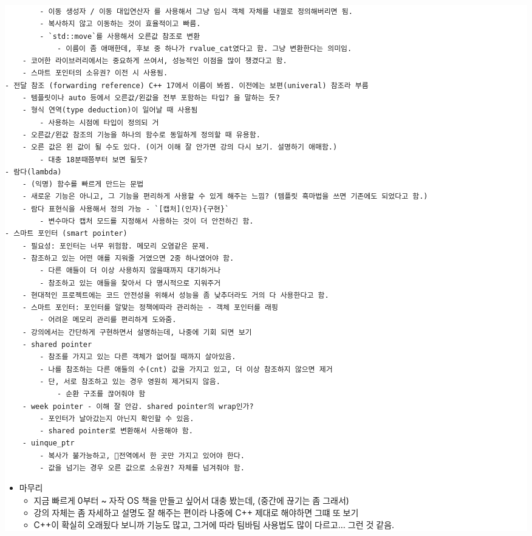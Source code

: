 			- 이동 생성자 / 이동 대입연산자 를 사용해서 그냥 임시 객체 자체를 내껄로 정의해버리면 됨.
			- 복사하지 않고 이동하는 것이 효율적이고 빠름.
			- `std::move`를 사용해서 오른값 참조로 변환
				- 이름이 좀 애매한데, 후보 중 하나가 rvalue_cat였다고 함. 그냥 변환한다는 의미임.
		- 코어한 라이브러리에서는 중요하게 쓰여서, 성능적인 이점을 많이 챙겼다고 함.
		- 스마트 포인터의 소유권? 이전 시 사용됨.
	- 전달 참조 (forwarding reference) C++ 17에서 이름이 봐뀜. 이전에는 보편(univeral) 참조라 부름
		- 템플릿이나 auto 등에서 오른값/왼값을 전부 포함하는 타입? 을 말하는 듯?
		- 형식 연역(type deduction)이 일어날 때 사용됨
			- 사용하는 시점에 타입이 정의되 거
		- 오른값/왼값 참조의 기능을 하나의 함수로 동일하게 정의할 때 유용함.
		- 오른 값은 왼 값이 될 수도 있다. (이거 이해 잘 안가면 강의 다시 보기. 설명하기 애매함.)
			- 대충 18분때쯤부터 보면 될듯?
	- 람다(lambda)
		- (익명) 함수를 빠르게 만드는 문법
		- 새로운 기능은 아니고, 그 기능을 편리하게 사용할 수 있게 해주는 느낌? (템플릿 흑마법을 쓰면 기존에도 되었다고 함.)
		- 람다 표현식을 사용해서 정의 가능 - `[캡처](인자){구현}`
			- 변수마다 캡처 모드를 지정해서 사용하는 것이 더 안전하긴 함.
	- 스마트 포인터 (smart pointer)
		- 필요성: 포인터는 너무 위험함. 메모리 오염같은 문제.
		- 참조하고 있는 어떤 애를 지워줄 거였으면 2중 하나였어야 함.
			- 다른 애들이 더 이상 사용하지 않을때까지 대기하거나
			- 참조하고 있는 애들을 찾아서 다 명시적으로 지워주거
		- 현대적인 프로젝트에는 코드 안전성을 위해서 성능을 좀 낮추더라도 거의 다 사용한다고 함.
		- 스마트 포인터: 포인터를 알맞는 정책에따라 관리하는 - 객체 포인터를 래핑
			- 어려운 메모리 관리를 편리하게 도와줌.
		- 강의에서는 간단하게 구현하면서 설명하는데, 나중에 기회 되면 보기
		- shared pointer
			- 참조를 가지고 있는 다른 객체가 없어질 때까지 살아있음.
			- 나를 참조하는 다른 애들의 수(cnt) 값을 가지고 있고, 더 이상 참조하지 않으면 제거
			- 단, 서로 참조하고 있는 경우 영원히 제거되지 않음.
				- 순환 구조를 끊어줘야 함
		- week pointer - 이해 잘 안감. shared pointer의 wrap인가?
			- 포인터가 날아갔는지 아닌지 확인할 수 있음. 
			- shared pointer로 변환해서 사용해야 함.
		- uinque_ptr 
			- 복사가 불가능하고, 전역에서 한 곳만 가지고 있어야 한다.
			- 값을 넘기는 경우 오른 값으로 소유권? 자체를 넘겨줘야 함.

- 마무리
	- 지금 빠르게 0부터 ~ 자작 OS 책을 만들고 싶어서 대충 봤는데, (중간에 끊기는 좀 그래서)
	- 강의 자체는 좀 자세하고 설명도 잘 해주는 편이라 나중에 C++ 제대로 해야하면 그떄 또 보기
	- C++이 확실히 오래됬다 보니까 기능도 많고, 그거에 따라 팀바팀 사용법도 많이 다르고... 그런 것 같음.

